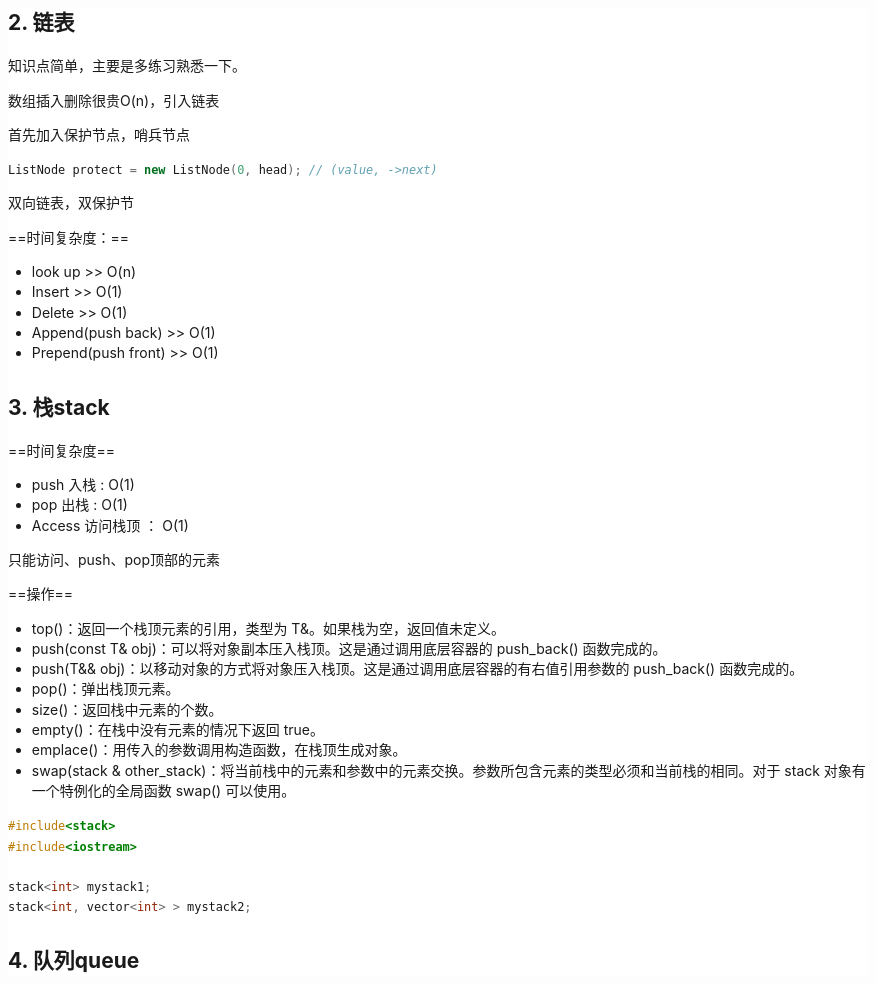 

## 2.  链表

知识点简单，主要是多练习熟悉一下。

数组插入删除很贵O(n)，引入链表

首先加入保护节点，哨兵节点

```C++
ListNode protect = new ListNode(0, head); // (value, ->next)
```

双向链表，双保护节

==时间复杂度：==

- look up >> O(n)
- Insert >> O(1)
- Delete >> O(1)
- Append(push back) >> O(1)
- Prepend(push front) >> O(1)

## 3. 栈stack

==时间复杂度==

- push 入栈 : O(1)
- pop 出栈 : O(1)
- Access 访问栈顶 ： O(1)

只能访问、push、pop顶部的元素

==操作==

* top()：返回一个栈顶元素的引用，类型为 T&。如果栈为空，返回值未定义。
* push(const T& obj)：可以将对象副本压入栈顶。这是通过调用底层容器的 push_back() 函数完成的。
* push(T&& obj)：以移动对象的方式将对象压入栈顶。这是通过调用底层容器的有右值引用参数的 push_back() 函数完成的。
* pop()：弹出栈顶元素。
* size()：返回栈中元素的个数。
* empty()：在栈中没有元素的情况下返回 true。
* emplace()：用传入的参数调用构造函数，在栈顶生成对象。
* swap(stack<T> & other_stack)：将当前栈中的元素和参数中的元素交换。参数所包含元素的类型必须和当前栈的相同。对于 stack 对象有一个特例化的全局函数 swap() 可以使用。

```c++
#include<stack>
#include<iostream> 

stack<int> mystack1;
stack<int, vector<int> > mystack2;

```



## 4. 队列queue
